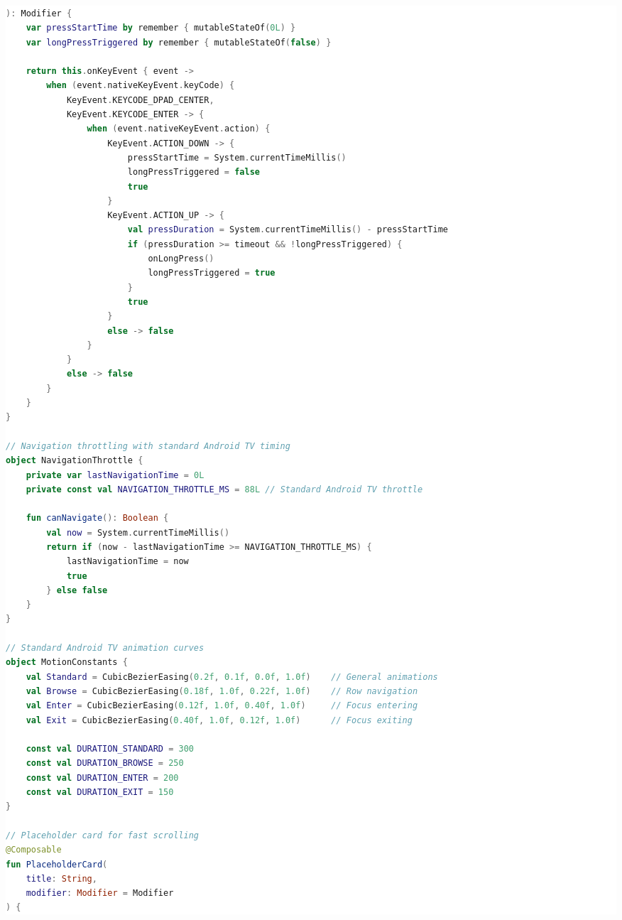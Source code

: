 ```kotlin
): Modifier {
    var pressStartTime by remember { mutableStateOf(0L) }
    var longPressTriggered by remember { mutableStateOf(false) }
    
    return this.onKeyEvent { event ->
        when (event.nativeKeyEvent.keyCode) {
            KeyEvent.KEYCODE_DPAD_CENTER,
            KeyEvent.KEYCODE_ENTER -> {
                when (event.nativeKeyEvent.action) {
                    KeyEvent.ACTION_DOWN -> {
                        pressStartTime = System.currentTimeMillis()
                        longPressTriggered = false
                        true
                    }
                    KeyEvent.ACTION_UP -> {
                        val pressDuration = System.currentTimeMillis() - pressStartTime
                        if (pressDuration >= timeout && !longPressTriggered) {
                            onLongPress()
                            longPressTriggered = true
                        }
                        true
                    }
                    else -> false
                }
            }
            else -> false
        }
    }
}

// Navigation throttling with standard Android TV timing
object NavigationThrottle {
    private var lastNavigationTime = 0L
    private const val NAVIGATION_THROTTLE_MS = 88L // Standard Android TV throttle
    
    fun canNavigate(): Boolean {
        val now = System.currentTimeMillis()
        return if (now - lastNavigationTime >= NAVIGATION_THROTTLE_MS) {
            lastNavigationTime = now
            true
        } else false
    }
}

// Standard Android TV animation curves
object MotionConstants {
    val Standard = CubicBezierEasing(0.2f, 0.1f, 0.0f, 1.0f)    // General animations
    val Browse = CubicBezierEasing(0.18f, 1.0f, 0.22f, 1.0f)    // Row navigation
    val Enter = CubicBezierEasing(0.12f, 1.0f, 0.40f, 1.0f)     // Focus entering
    val Exit = CubicBezierEasing(0.40f, 1.0f, 0.12f, 1.0f)      // Focus exiting
    
    const val DURATION_STANDARD = 300
    const val DURATION_BROWSE = 250
    const val DURATION_ENTER = 200
    const val DURATION_EXIT = 150
}

// Placeholder card for fast scrolling
@Composable
fun PlaceholderCard(
    title: String,
    modifier: Modifier = Modifier
) {
```